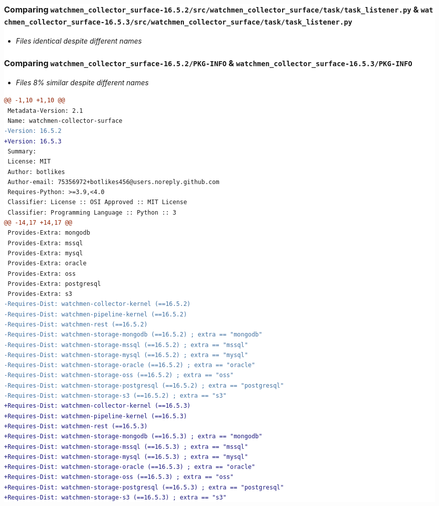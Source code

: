 ### Comparing `watchmen_collector_surface-16.5.2/src/watchmen_collector_surface/task/task_listener.py` & `watchmen_collector_surface-16.5.3/src/watchmen_collector_surface/task/task_listener.py`

 * *Files identical despite different names*

### Comparing `watchmen_collector_surface-16.5.2/PKG-INFO` & `watchmen_collector_surface-16.5.3/PKG-INFO`

 * *Files 8% similar despite different names*

```diff
@@ -1,10 +1,10 @@
 Metadata-Version: 2.1
 Name: watchmen-collector-surface
-Version: 16.5.2
+Version: 16.5.3
 Summary: 
 License: MIT
 Author: botlikes
 Author-email: 75356972+botlikes456@users.noreply.github.com
 Requires-Python: >=3.9,<4.0
 Classifier: License :: OSI Approved :: MIT License
 Classifier: Programming Language :: Python :: 3
@@ -14,17 +14,17 @@
 Provides-Extra: mongodb
 Provides-Extra: mssql
 Provides-Extra: mysql
 Provides-Extra: oracle
 Provides-Extra: oss
 Provides-Extra: postgresql
 Provides-Extra: s3
-Requires-Dist: watchmen-collector-kernel (==16.5.2)
-Requires-Dist: watchmen-pipeline-kernel (==16.5.2)
-Requires-Dist: watchmen-rest (==16.5.2)
-Requires-Dist: watchmen-storage-mongodb (==16.5.2) ; extra == "mongodb"
-Requires-Dist: watchmen-storage-mssql (==16.5.2) ; extra == "mssql"
-Requires-Dist: watchmen-storage-mysql (==16.5.2) ; extra == "mysql"
-Requires-Dist: watchmen-storage-oracle (==16.5.2) ; extra == "oracle"
-Requires-Dist: watchmen-storage-oss (==16.5.2) ; extra == "oss"
-Requires-Dist: watchmen-storage-postgresql (==16.5.2) ; extra == "postgresql"
-Requires-Dist: watchmen-storage-s3 (==16.5.2) ; extra == "s3"
+Requires-Dist: watchmen-collector-kernel (==16.5.3)
+Requires-Dist: watchmen-pipeline-kernel (==16.5.3)
+Requires-Dist: watchmen-rest (==16.5.3)
+Requires-Dist: watchmen-storage-mongodb (==16.5.3) ; extra == "mongodb"
+Requires-Dist: watchmen-storage-mssql (==16.5.3) ; extra == "mssql"
+Requires-Dist: watchmen-storage-mysql (==16.5.3) ; extra == "mysql"
+Requires-Dist: watchmen-storage-oracle (==16.5.3) ; extra == "oracle"
+Requires-Dist: watchmen-storage-oss (==16.5.3) ; extra == "oss"
+Requires-Dist: watchmen-storage-postgresql (==16.5.3) ; extra == "postgresql"
+Requires-Dist: watchmen-storage-s3 (==16.5.3) ; extra == "s3"
```

